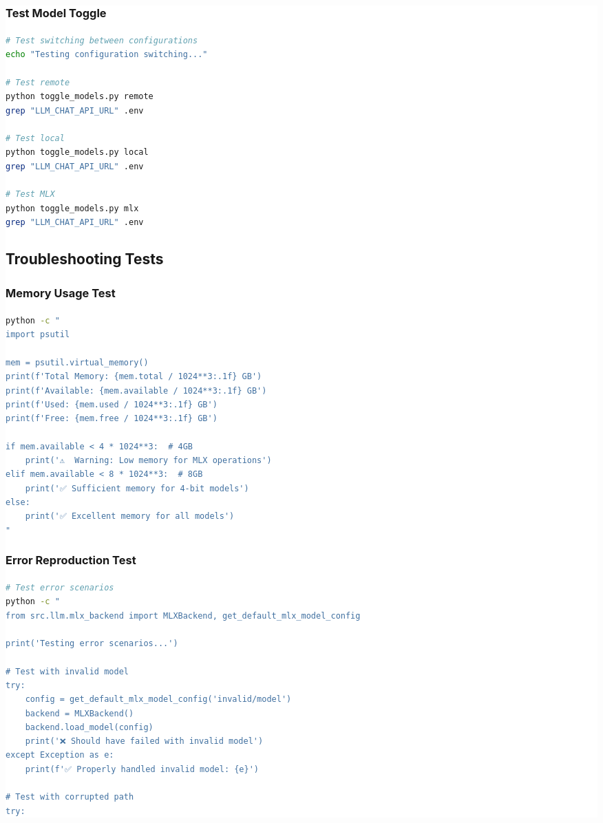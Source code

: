 ```bash
```

### Test Model Toggle

```bash
# Test switching between configurations
echo "Testing configuration switching..."

# Test remote
python toggle_models.py remote
grep "LLM_CHAT_API_URL" .env

# Test local  
python toggle_models.py local
grep "LLM_CHAT_API_URL" .env

# Test MLX
python toggle_models.py mlx
grep "LLM_CHAT_API_URL" .env
```

## Troubleshooting Tests

### Memory Usage Test

```bash
python -c "
import psutil

mem = psutil.virtual_memory()
print(f'Total Memory: {mem.total / 1024**3:.1f} GB')
print(f'Available: {mem.available / 1024**3:.1f} GB') 
print(f'Used: {mem.used / 1024**3:.1f} GB')
print(f'Free: {mem.free / 1024**3:.1f} GB')

if mem.available < 4 * 1024**3:  # 4GB
    print('⚠️  Warning: Low memory for MLX operations')
elif mem.available < 8 * 1024**3:  # 8GB
    print('✅ Sufficient memory for 4-bit models')
else:
    print('✅ Excellent memory for all models')
"
```

### Error Reproduction Test

```bash
# Test error scenarios
python -c "
from src.llm.mlx_backend import MLXBackend, get_default_mlx_model_config

print('Testing error scenarios...')

# Test with invalid model
try:
    config = get_default_mlx_model_config('invalid/model')
    backend = MLXBackend()
    backend.load_model(config)
    print('❌ Should have failed with invalid model')
except Exception as e:
    print(f'✅ Properly handled invalid model: {e}')

# Test with corrupted path
try:
```